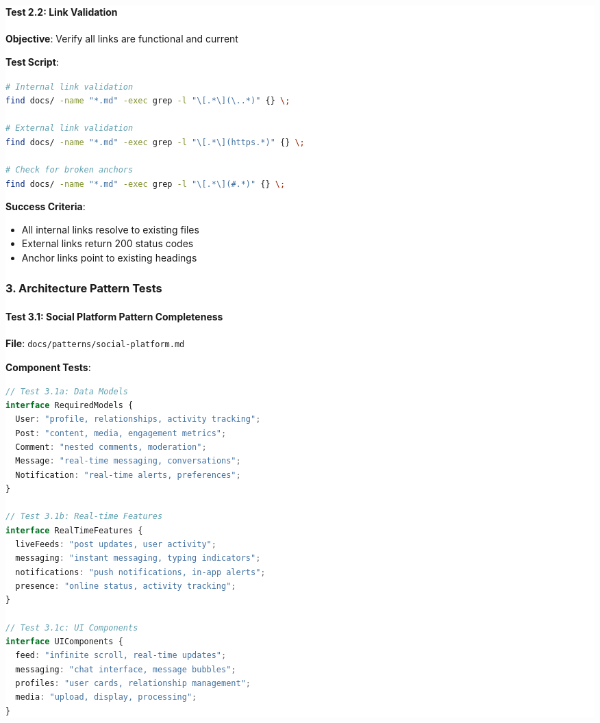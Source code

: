 #### **Test 2.2: Link Validation**
**Objective**: Verify all links are functional and current

**Test Script**:
```bash
# Internal link validation
find docs/ -name "*.md" -exec grep -l "\[.*\](\..*)" {} \;

# External link validation  
find docs/ -name "*.md" -exec grep -l "\[.*\](https.*)" {} \;

# Check for broken anchors
find docs/ -name "*.md" -exec grep -l "\[.*\](#.*)" {} \;
```

**Success Criteria**:
- All internal links resolve to existing files
- External links return 200 status codes
- Anchor links point to existing headings

### **3. Architecture Pattern Tests**

#### **Test 3.1: Social Platform Pattern Completeness**
**File**: `docs/patterns/social-platform.md`

**Component Tests**:
```typescript
// Test 3.1a: Data Models
interface RequiredModels {
  User: "profile, relationships, activity tracking";
  Post: "content, media, engagement metrics";
  Comment: "nested comments, moderation";
  Message: "real-time messaging, conversations";
  Notification: "real-time alerts, preferences";
}

// Test 3.1b: Real-time Features
interface RealTimeFeatures {
  liveFeeds: "post updates, user activity";
  messaging: "instant messaging, typing indicators";
  notifications: "push notifications, in-app alerts";
  presence: "online status, activity tracking";
}

// Test 3.1c: UI Components
interface UIComponents {
  feed: "infinite scroll, real-time updates";
  messaging: "chat interface, message bubbles";
  profiles: "user cards, relationship management";
  media: "upload, display, processing";
}
```
